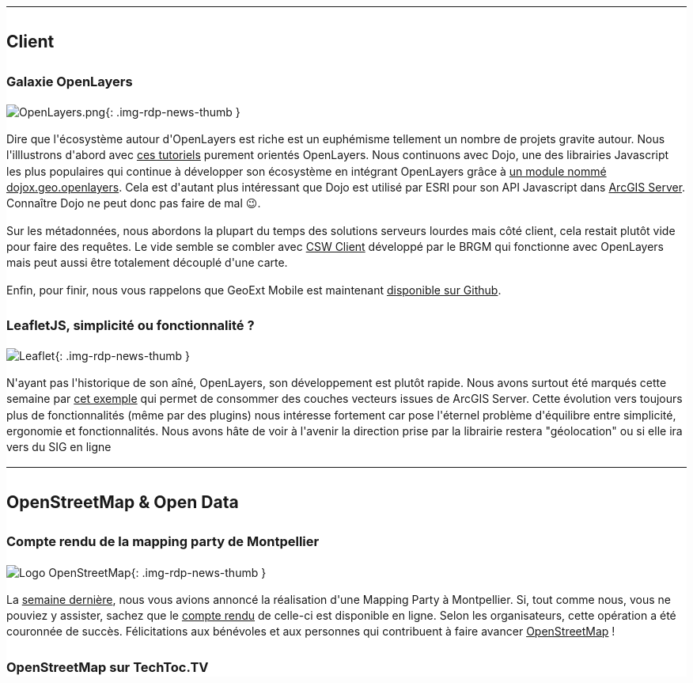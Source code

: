 ----

## Client

### Galaxie OpenLayers

![OpenLayers.png](https://cdn.geotribu.fr/img/logos-icones/logiciels_librairies/openlayers.png){: .img-rdp-news-thumb }

Dire que l'écosystème autour d'OpenLayers est riche est un euphémisme tellement un nombre de projets gravite autour. Nous l'illlustrons d'abord avec [ces tutoriels](http://geoanalytics.renci.org/blog/) purement orientés OpenLayers. Nous continuons avec Dojo, une des librairies Javascript les plus populaires qui continue à développer son écosystème en intégrant OpenLayers grâce à [un module nommé dojox.geo.openlayers](http://acuriousanimal.com/blog/2012/01/23/dojo-openlayers-new-challenges/). Cela est d'autant plus intéressant que Dojo est utilisé par ESRI pour son API Javascript dans [ArcGIS Server](http://resources.esri.com/help/9.3/arcgisserver/apis/javascript/arcgis/help/jshelp_start.htm#jshelp/inside_dojo.htm). Connaître Dojo ne peut donc pas faire de mal :wink:.

Sur les métadonnées, nous abordons la plupart du temps des solutions serveurs lourdes mais côté client, cela restait plutôt vide pour faire des requêtes. Le vide semble se combler avec [CSW Client](http://cswclient.brgm-rec.fr/csw-iso-ap/exemples/) développé par le BRGM qui fonctionne avec OpenLayers mais peut aussi être totalement découplé d'une carte.

Enfin, pour finir, nous vous rappelons que GeoExt Mobile est maintenant [disponible sur Github](http://github.com/geoext/GXM).

### LeafletJS, simplicité ou fonctionnalité ?

![Leaflet](https://cdn.geotribu.fr/img/logos-icones/logiciels_librairies/leaflet.png "logo Leaflet"){: .img-rdp-news-thumb }

N'ayant pas l'historique de son aîné, OpenLayers, son développement est plutôt rapide. Nous avons surtout été marqués cette semaine par [cet exemple](http://geojason.info/leaflet-vector-layers/) qui permet de consommer des couches vecteurs issues de ArcGIS Server. Cette évolution vers toujours plus de fonctionnalités (même par des plugins) nous intéresse fortement car pose l'éternel problème d'équilibre entre simplicité, ergonomie et fonctionnalités. Nous avons hâte de voir à l'avenir la direction prise par la librairie restera "géolocation" ou si elle ira vers du SIG en ligne

----

## OpenStreetMap & Open Data

### Compte rendu de la mapping party de Montpellier

![Logo OpenStreetMap](https://cdn.geotribu.fr/img/logos-icones/OpenStreetMap/Openstreetmap.png){: .img-rdp-news-thumb }

La [semaine dernière](http://geotribu.net/node/490#news13), nous vous avions annoncé la réalisation d'une Mapping Party à Montpellier. Si, tout comme nous, vous ne pouviez y assister, sachez que le [compte rendu](http://montpel-libre.fr/spip.php?article770) de celle-ci est disponible en ligne. Selon les organisateurs, cette opération a été couronnée de succès. Félicitations aux bénévoles et aux personnes qui contribuent à faire avancer [OpenStreetMap](https://www.openstreetmap.org/) !

### OpenStreetMap sur TechToc.TV
